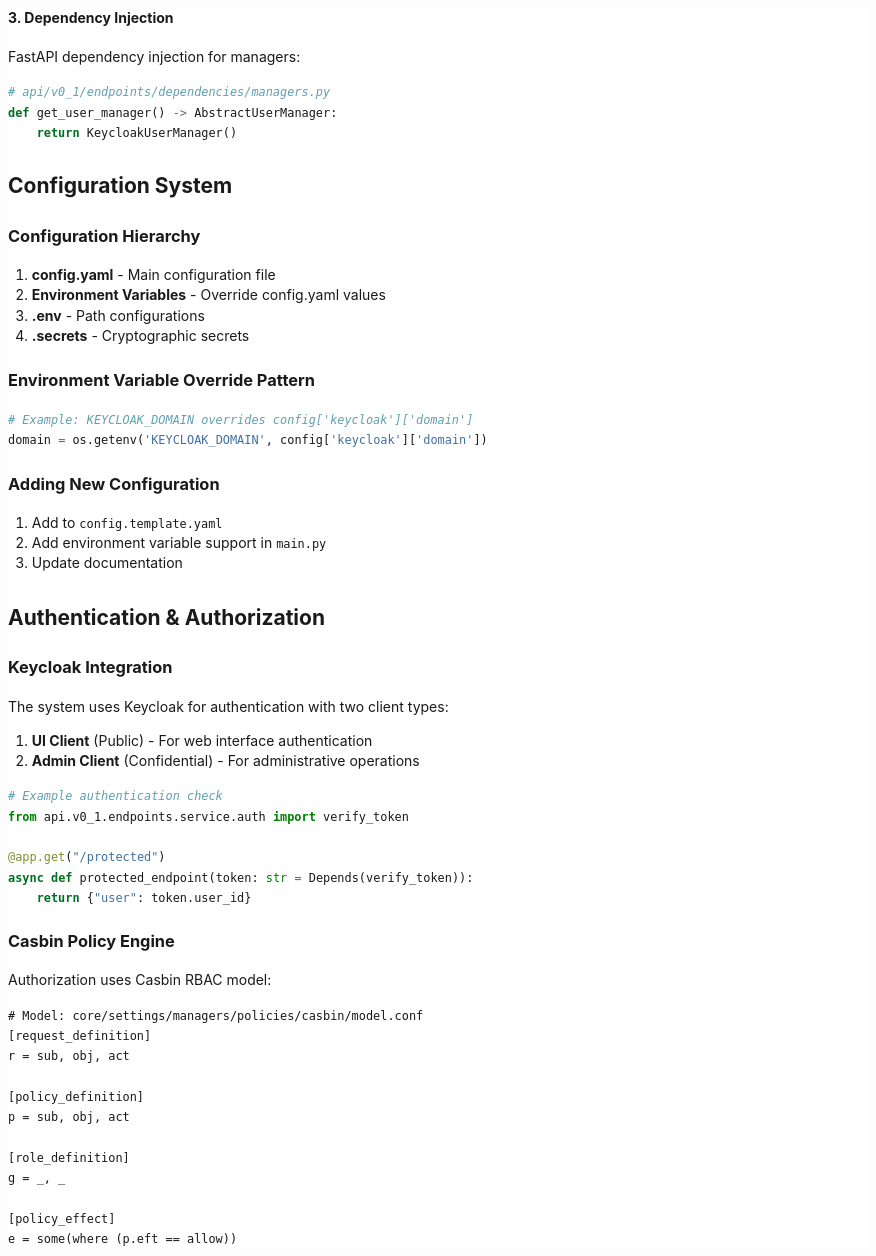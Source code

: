 #### 3. Dependency Injection
FastAPI dependency injection for managers:
```python
# api/v0_1/endpoints/dependencies/managers.py
def get_user_manager() -> AbstractUserManager:
    return KeycloakUserManager()
```

## Configuration System

### Configuration Hierarchy

1. **config.yaml** - Main configuration file
2. **Environment Variables** - Override config.yaml values  
3. **.env** - Path configurations
4. **.secrets** - Cryptographic secrets

### Environment Variable Override Pattern

```python
# Example: KEYCLOAK_DOMAIN overrides config['keycloak']['domain']
domain = os.getenv('KEYCLOAK_DOMAIN', config['keycloak']['domain'])
```

### Adding New Configuration

1. Add to `config.template.yaml`
2. Add environment variable support in `main.py`
3. Update documentation

## Authentication & Authorization

### Keycloak Integration

The system uses Keycloak for authentication with two client types:

1. **UI Client** (Public) - For web interface authentication
2. **Admin Client** (Confidential) - For administrative operations

```python
# Example authentication check
from api.v0_1.endpoints.service.auth import verify_token

@app.get("/protected")
async def protected_endpoint(token: str = Depends(verify_token)):
    return {"user": token.user_id}
```

### Casbin Policy Engine

Authorization uses Casbin RBAC model:

```
# Model: core/settings/managers/policies/casbin/model.conf
[request_definition]
r = sub, obj, act

[policy_definition]  
p = sub, obj, act

[role_definition]
g = _, _

[policy_effect]
e = some(where (p.eft == allow))

```